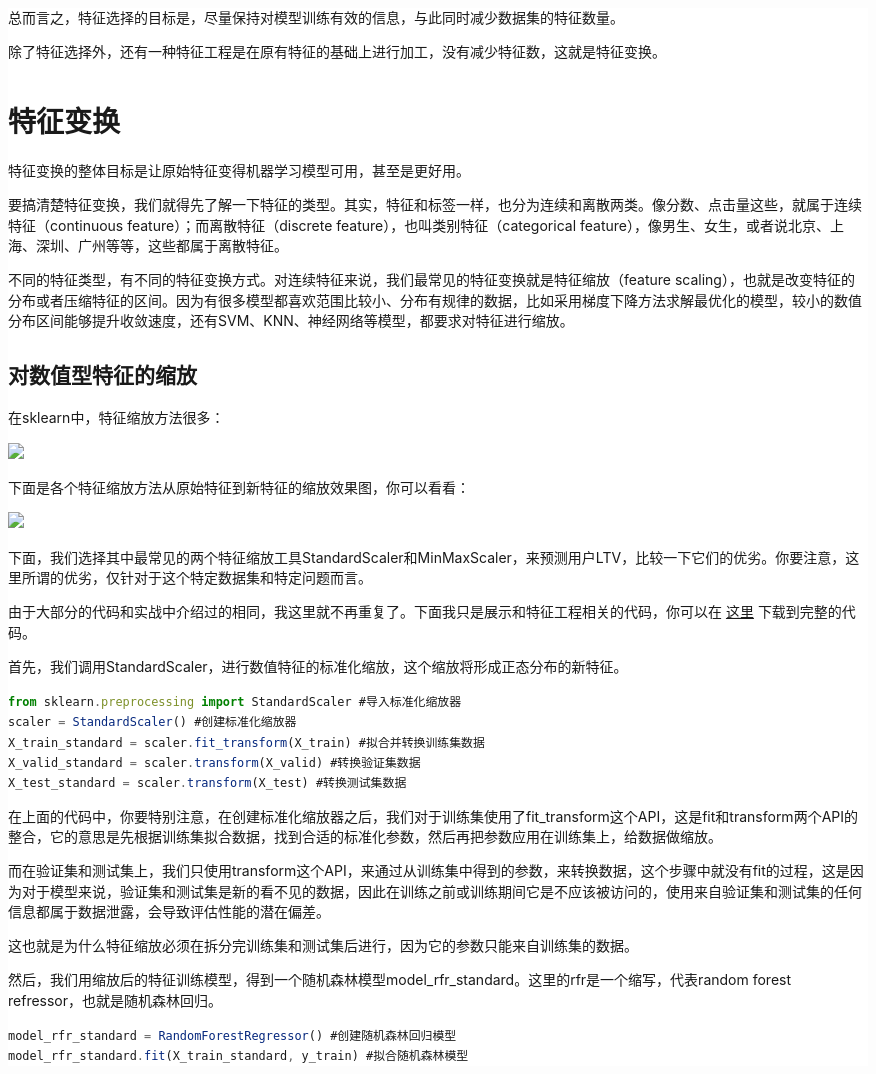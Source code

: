 总而言之，特征选择的目标是，尽量保持对模型训练有效的信息，与此同时减少数据集的特征数量。

除了特征选择外，还有一种特征工程是在原有特征的基础上进行加工，没有减少特征数，这就是特征变换。

# 特征变换

特征变换的整体目标是让原始特征变得机器学习模型可用，甚至是更好用。

要搞清楚特征变换，我们就得先了解一下特征的类型。其实，特征和标签一样，也分为连续和离散两类。像分数、点击量这些，就属于连续特征（continuous feature）；而离散特征（discrete feature），也叫类别特征（categorical feature），像男生、女生，或者说北京、上海、深圳、广州等等，这些都属于离散特征。

不同的特征类型，有不同的特征变换方式。对连续特征来说，我们最常见的特征变换就是特征缩放（feature scaling），也就是改变特征的分布或者压缩特征的区间。因为有很多模型都喜欢范围比较小、分布有规律的数据，比如采用梯度下降方法求解最优化的模型，较小的数值分布区间能够提升收敛速度，还有SVM、KNN、神经网络等模型，都要求对特征进行缩放。

## 对数值型特征的缩放

在sklearn中，特征缩放方法很多：

![](https://static001.geekbang.org/resource/image/b5/d6/b5083f1d8e253120b8c27bd940597bd6.jpg?wh=2248x1168)

下面是各个特征缩放方法从原始特征到新特征的缩放效果图，你可以看看：

![](https://static001.geekbang.org/resource/image/55/a6/55a8yy57a5e66f82171b0f53b17d50a6.png?wh=853x468)

下面，我们选择其中最常见的两个特征缩放工具StandardScaler和MinMaxScaler，来预测用户LTV，比较一下它们的优劣。你要注意，这里所谓的优劣，仅针对于这个特定数据集和特定问题而言。

由于大部分的代码和实战中介绍过的相同，我这里就不再重复了。下面我只是展示和特征工程相关的代码，你可以在 [这里](https://github.com/huangjia2019/geektime/tree/main/%E5%8F%98%E7%8E%B0%E5%85%B308) 下载到完整的代码。

首先，我们调用StandardScaler，进行数值特征的标准化缩放，这个缩放将形成正态分布的新特征。

```typescript
from sklearn.preprocessing import StandardScaler #导入标准化缩放器
scaler = StandardScaler() #创建标准化缩放器
X_train_standard = scaler.fit_transform(X_train) #拟合并转换训练集数据
X_valid_standard = scaler.transform(X_valid) #转换验证集数据
X_test_standard = scaler.transform(X_test) #转换测试集数据

```

在上面的代码中，你要特别注意，在创建标准化缩放器之后，我们对于训练集使用了fit\_transform这个API，这是fit和transform两个API的整合，它的意思是先根据训练集拟合数据，找到合适的标准化参数，然后再把参数应用在训练集上，给数据做缩放。

而在验证集和测试集上，我们只使用transform这个API，来通过从训练集中得到的参数，来转换数据，这个步骤中就没有fit的过程，这是因为对于模型来说，验证集和测试集是新的看不见的数据，因此在训练之前或训练期间它是不应该被访问的，使用来自验证集和测试集的任何信息都属于数据泄露，会导致评估性能的潜在偏差。

这也就是为什么特征缩放必须在拆分完训练集和测试集后进行，因为它的参数只能来自训练集的数据。

然后，我们用缩放后的特征训练模型，得到一个随机森林模型model\_rfr\_standard。这里的rfr是一个缩写，代表random forest refressor，也就是随机森林回归。

```typescript
model_rfr_standard = RandomForestRegressor() #创建随机森林回归模型
model_rfr_standard.fit(X_train_standard, y_train) #拟合随机森林模型

```

